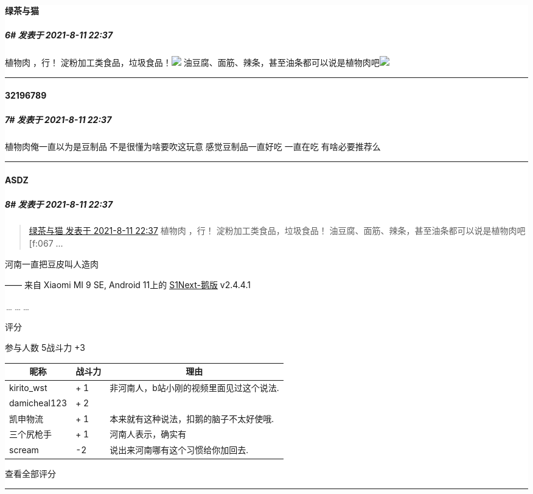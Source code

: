 ####  绿茶与猫  
##### 6#       发表于 2021-8-11 22:37


植物肉 ，行！
淀粉加工类食品，垃圾食品！<img src="https://static.saraba1st.com/image/smiley/face2017/051.png" referrerpolicy="no-referrer">
油豆腐、面筋、辣条，甚至油条都可以说是植物肉吧<img src="https://static.saraba1st.com/image/smiley/face2017/067.png" referrerpolicy="no-referrer">


*****

####  32196789  
##### 7#       发表于 2021-8-11 22:37


植物肉俺一直以为是豆制品 不是很懂为啥要吹这玩意 感觉豆制品一直好吃 一直在吃 有啥必要推荐么 


*****

####  ASDZ  
##### 8#       发表于 2021-8-11 22:37


<blockquote><a href="httphttps://bbs.saraba1st.com/2b/forum.php?mod=redirect&amp;goto=findpost&amp;pid=52334453&amp;ptid=2020289" target="_blank">绿茶与猫 发表于 2021-8-11 22:37</a>
植物肉 ，行！
淀粉加工类食品，垃圾食品！
油豆腐、面筋、辣条，甚至油条都可以说是植物肉吧[f:067 ...</blockquote>
河南一直把豆皮叫人造肉

—— 来自 Xiaomi MI 9 SE, Android 11上的 [S1Next-鹅版](https://github.com/ykrank/S1-Next/releases) v2.4.4.1


﹍﹍﹍

评分


 参与人数 5战斗力 +3

|昵称|战斗力|理由|
|----|---|---|
| kirito_wst| + 1|非河南人，b站小刚的视频里面见过这个说法.|
| damicheal123| + 2||
| 凯申物流| + 1|本来就有这种说法，扣鹅的脑子不太好使哦.|
| 三个尻枪手| + 1|河南人表示，确实有|
| scream|-2|说出来河南哪有这个习惯给你加回去.|


查看全部评分


*****

